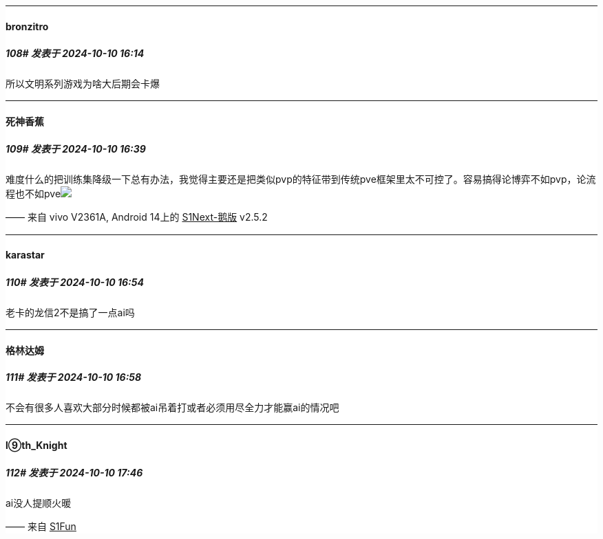 
*****

####  bronzitro  
##### 108#       发表于 2024-10-10 16:14

所以文明系列游戏为啥大后期会卡爆


*****

####  死神香蕉  
##### 109#       发表于 2024-10-10 16:39

难度什么的把训练集降级一下总有办法，我觉得主要还是把类似pvp的特征带到传统pve框架里太不可控了。容易搞得论博弈不如pvp，论流程也不如pve<img src="https://static.saraba1st.com/image/smiley/face2017/037.png" referrerpolicy="no-referrer">

—— 来自 vivo V2361A, Android 14上的 [S1Next-鹅版](https://github.com/ykrank/S1-Next/releases) v2.5.2


*****

####  karastar  
##### 110#       发表于 2024-10-10 16:54

老卡的龙信2不是搞了一点ai吗

*****

####  格林达姆  
##### 111#       发表于 2024-10-10 16:58

不会有很多人喜欢大部分时候都被ai吊着打或者必须用尽全力才能赢ai的情况吧


*****

####  l⑨th_Knight  
##### 112#       发表于 2024-10-10 17:46

ai没人提顺火暖

—— 来自 [S1Fun](https://s1fun.koalcat.com)

